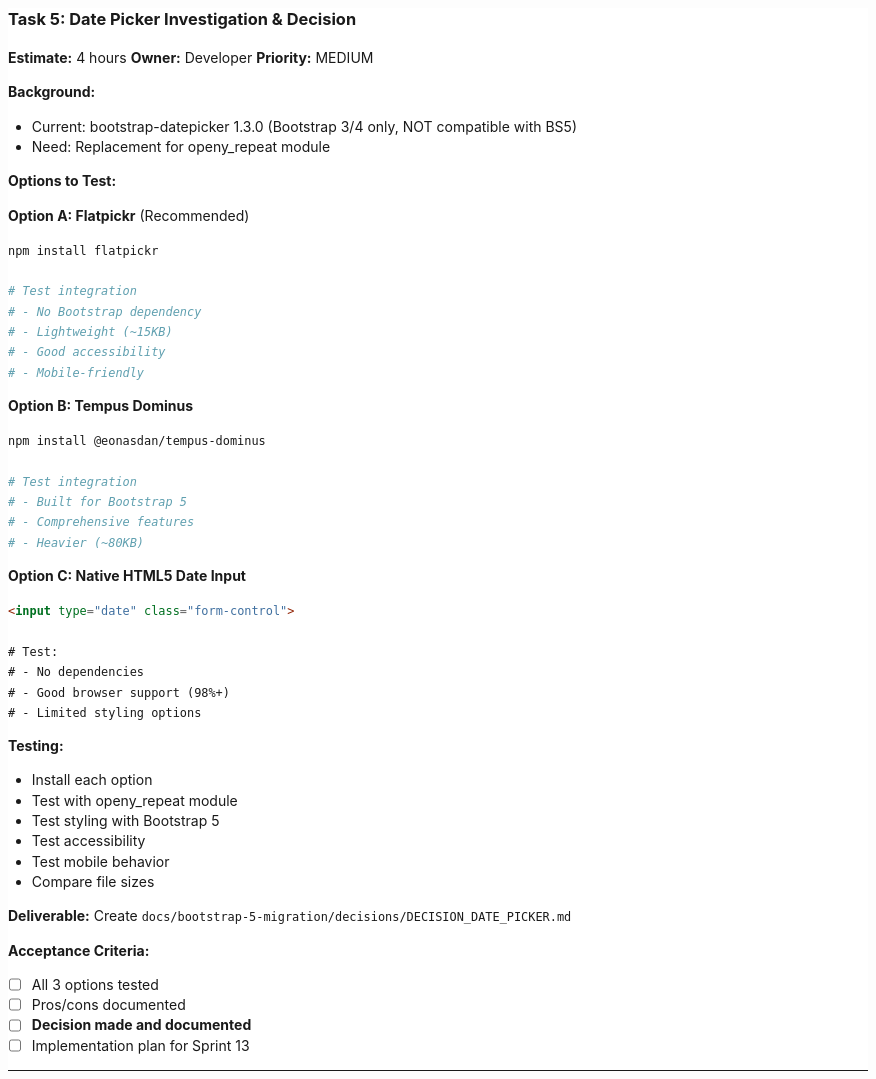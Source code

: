 
### Task 5: Date Picker Investigation & Decision
**Estimate:** 4 hours
**Owner:** Developer
**Priority:** MEDIUM

**Background:**
- Current: bootstrap-datepicker 1.3.0 (Bootstrap 3/4 only, NOT compatible with BS5)
- Need: Replacement for openy_repeat module

**Options to Test:**

**Option A: Flatpickr** (Recommended)
```bash
npm install flatpickr

# Test integration
# - No Bootstrap dependency
# - Lightweight (~15KB)
# - Good accessibility
# - Mobile-friendly
```

**Option B: Tempus Dominus**
```bash
npm install @eonasdan/tempus-dominus

# Test integration
# - Built for Bootstrap 5
# - Comprehensive features
# - Heavier (~80KB)
```

**Option C: Native HTML5 Date Input**
```html
<input type="date" class="form-control">

# Test:
# - No dependencies
# - Good browser support (98%+)
# - Limited styling options
```

**Testing:**
- Install each option
- Test with openy_repeat module
- Test styling with Bootstrap 5
- Test accessibility
- Test mobile behavior
- Compare file sizes

**Deliverable:** Create `docs/bootstrap-5-migration/decisions/DECISION_DATE_PICKER.md`

**Acceptance Criteria:**
- [ ] All 3 options tested
- [ ] Pros/cons documented
- [ ] **Decision made and documented**
- [ ] Implementation plan for Sprint 13

---